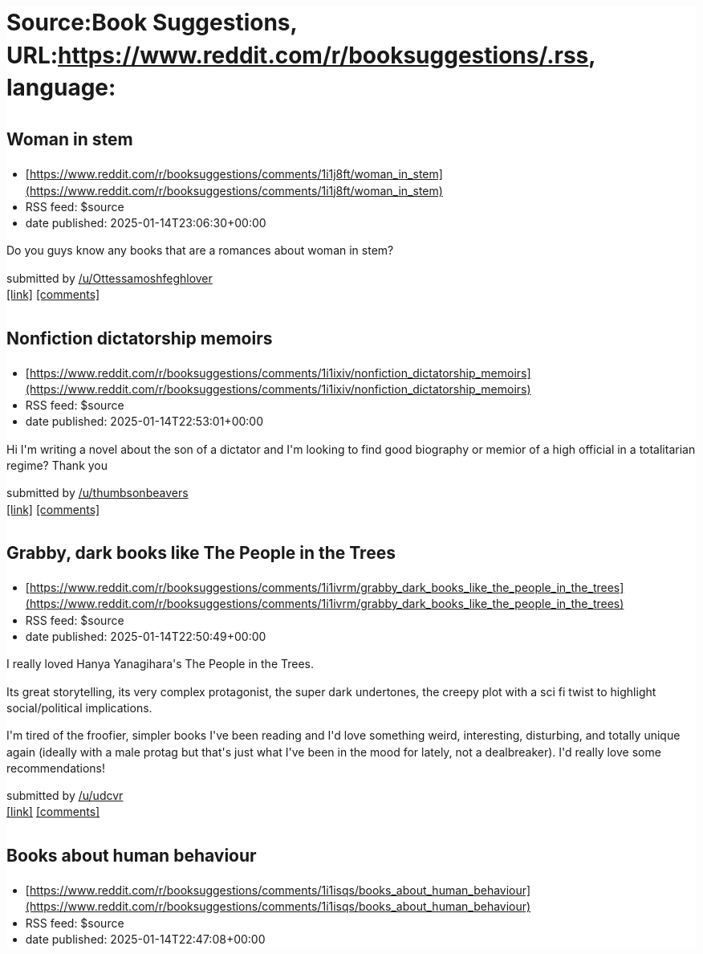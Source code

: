 # Source:Book Suggestions, URL:https://www.reddit.com/r/booksuggestions/.rss, language:

## Woman in stem
 - [https://www.reddit.com/r/booksuggestions/comments/1i1j8ft/woman_in_stem](https://www.reddit.com/r/booksuggestions/comments/1i1j8ft/woman_in_stem)
 - RSS feed: $source
 - date published: 2025-01-14T23:06:30+00:00

<div class="md"><p>Do you guys know any books that are a romances about woman in stem?</p> </div> &#32; submitted by &#32; <a href="https://www.reddit.com/user/Ottessamoshfeghlover"> /u/Ottessamoshfeghlover </a> <br/> <span><a href="https://www.reddit.com/r/booksuggestions/comments/1i1j8ft/woman_in_stem/">[link]</a></span> &#32; <span><a href="https://www.reddit.com/r/booksuggestions/comments/1i1j8ft/woman_in_stem/">[comments]</a></span>

## Nonfiction dictatorship memoirs
 - [https://www.reddit.com/r/booksuggestions/comments/1i1ixiv/nonfiction_dictatorship_memoirs](https://www.reddit.com/r/booksuggestions/comments/1i1ixiv/nonfiction_dictatorship_memoirs)
 - RSS feed: $source
 - date published: 2025-01-14T22:53:01+00:00

<div class="md"><p>Hi I&#39;m writing a novel about the son of a dictator and I&#39;m looking to find good biography or memior of a high official in a totalitarian regime? Thank you</p> </div> &#32; submitted by &#32; <a href="https://www.reddit.com/user/thumbsonbeavers"> /u/thumbsonbeavers </a> <br/> <span><a href="https://www.reddit.com/r/booksuggestions/comments/1i1ixiv/nonfiction_dictatorship_memoirs/">[link]</a></span> &#32; <span><a href="https://www.reddit.com/r/booksuggestions/comments/1i1ixiv/nonfiction_dictatorship_memoirs/">[comments]</a></span>

## Grabby, dark books like The People in the Trees
 - [https://www.reddit.com/r/booksuggestions/comments/1i1ivrm/grabby_dark_books_like_the_people_in_the_trees](https://www.reddit.com/r/booksuggestions/comments/1i1ivrm/grabby_dark_books_like_the_people_in_the_trees)
 - RSS feed: $source
 - date published: 2025-01-14T22:50:49+00:00

<div class="md"><p>I really loved Hanya Yanagihara&#39;s The People in the Trees.</p> <p>Its great storytelling, its very complex protagonist, the super dark undertones, the creepy plot with a sci fi twist to highlight social/political implications.</p> <p>I&#39;m tired of the froofier, simpler books I&#39;ve been reading and I&#39;d love something weird, interesting, disturbing, and totally unique again (ideally with a male protag but that&#39;s just what I&#39;ve been in the mood for lately, not a dealbreaker). I&#39;d really love some recommendations!</p> </div> &#32; submitted by &#32; <a href="https://www.reddit.com/user/udcvr"> /u/udcvr </a> <br/> <span><a href="https://www.reddit.com/r/booksuggestions/comments/1i1ivrm/grabby_dark_books_like_the_people_in_the_trees/">[link]</a></span> &#32; <span><a href="https://www.reddit.com/r/booksuggestions/comments/1i1ivrm/grabby_dark_books_like_the_people_in_the_trees/">[comments]</a></span>

## Books about human behaviour
 - [https://www.reddit.com/r/booksuggestions/comments/1i1isqs/books_about_human_behaviour](https://www.reddit.com/r/booksuggestions/comments/1i1isqs/books_about_human_behaviour)
 - RSS feed: $source
 - date published: 2025-01-14T22:47:08+00:00
